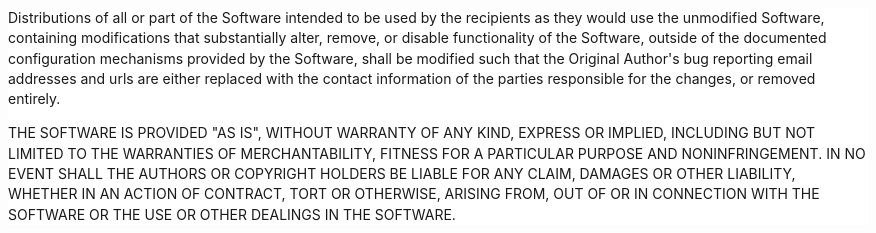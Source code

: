 Distributions of all or part of the Software intended to be used by the recipients as they would use the unmodified Software, containing modifications that substantially alter, remove, or disable functionality of the Software, outside of the documented configuration mechanisms provided by the Software, shall be modified such that the Original Author's bug reporting email addresses and urls are either replaced with the contact information of the parties responsible for the changes, or removed entirely.

THE SOFTWARE IS PROVIDED "AS IS", WITHOUT WARRANTY OF ANY KIND, EXPRESS OR IMPLIED, INCLUDING BUT NOT LIMITED TO THE WARRANTIES OF MERCHANTABILITY, FITNESS FOR A PARTICULAR PURPOSE AND NONINFRINGEMENT. IN NO EVENT SHALL THE AUTHORS OR COPYRIGHT HOLDERS BE LIABLE FOR ANY CLAIM, DAMAGES OR OTHER LIABILITY, WHETHER IN AN ACTION OF CONTRACT, TORT OR OTHERWISE, ARISING FROM, OUT OF OR IN CONNECTION WITH THE SOFTWARE OR THE USE OR OTHER DEALINGS IN THE SOFTWARE.
